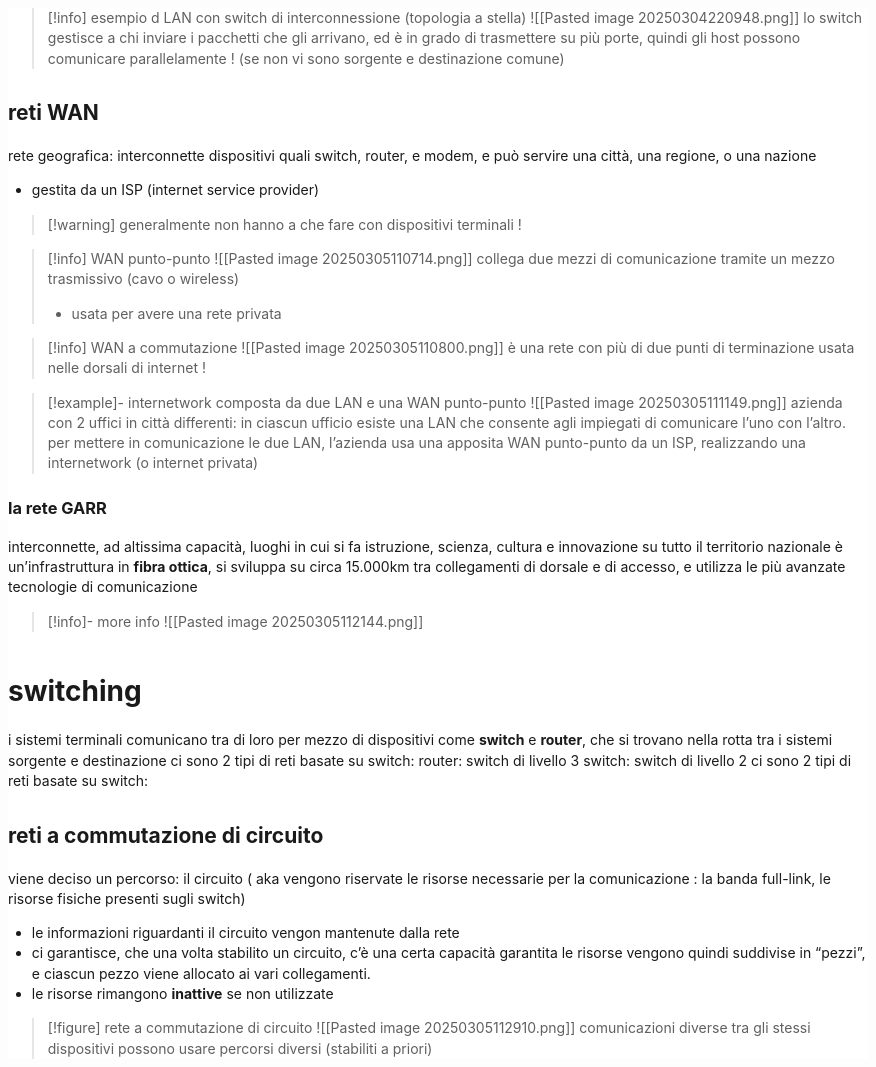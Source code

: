 >[!info] esempio d LAN con switch di interconnessione (topologia a stella)
![[Pasted image 20250304220948.png]]
lo switch gestisce a chi inviare i pacchetti che gli arrivano, ed è in grado di trasmettere su più porte, quindi gli host possono comunicare parallelamente ! (se non vi sono sorgente e destinazione comune)

## reti WAN
rete geografica: interconnette dispositivi quali switch, router, e modem, e può servire una città, una regione, o una nazione
- gestita da un ISP (internet service provider)
>[!warning] generalmente non hanno a che fare con dispositivi terminali !

>[!info] WAN punto-punto
![[Pasted image 20250305110714.png]]
>collega due mezzi di comunicazione tramite un mezzo trasmissivo (cavo o wireless)
> - usata per avere una rete privata

>[!info] WAN a commutazione
![[Pasted image 20250305110800.png]]
è una rete con più di due punti di terminazione usata nelle dorsali di internet !

>[!example]- internetwork composta da due LAN e una WAN punto-punto
![[Pasted image 20250305111149.png]]
azienda con 2 uffici in città differenti: in ciascun ufficio esiste una LAN che consente agli impiegati di comunicare l’uno con l’altro. 
per mettere in comunicazione le due LAN, l’azienda usa una apposita WAN punto-punto da un ISP, realizzando una internetwork (o internet privata)
### la rete GARR
interconnette, ad altissima capacità, luoghi in cui si fa istruzione, scienza, cultura e innovazione su tutto il territorio nazionale
è un’infrastruttura in **fibra ottica**, si sviluppa su circa 15.000km tra collegamenti di dorsale e di accesso, e utilizza le più avanzate tecnologie di comunicazione
>[!info]- more info
![[Pasted image 20250305112144.png]]

# switching
i sistemi terminali comunicano tra di loro per mezzo di dispositivi come **switch** e **router**, che si trovano nella rotta tra i sistemi sorgente e destinazione
ci sono 2 tipi di reti basate su switch:
router: switch di livello 3
switch: switch di livello 2
ci sono 2 tipi di reti basate su switch:
## reti a commutazione di circuito
viene deciso un percorso: il circuito ( aka vengono riservate le risorse necessarie per la comunicazione : la banda full-link, le risorse fisiche presenti sugli switch)
- le informazioni riguardanti il circuito vengon mantenute dalla rete
- ci garantisce, che una volta stabilito un circuito, c’è una certa capacità garantita
le risorse vengono quindi suddivise in “pezzi”, e ciascun pezzo viene allocato ai vari collegamenti.
- le risorse rimangono **inattive** se non utilizzate
>[!figure] rete a commutazione di circuito
![[Pasted image 20250305112910.png]]
> comunicazioni diverse tra gli stessi dispositivi possono usare percorsi diversi (stabiliti a priori)
